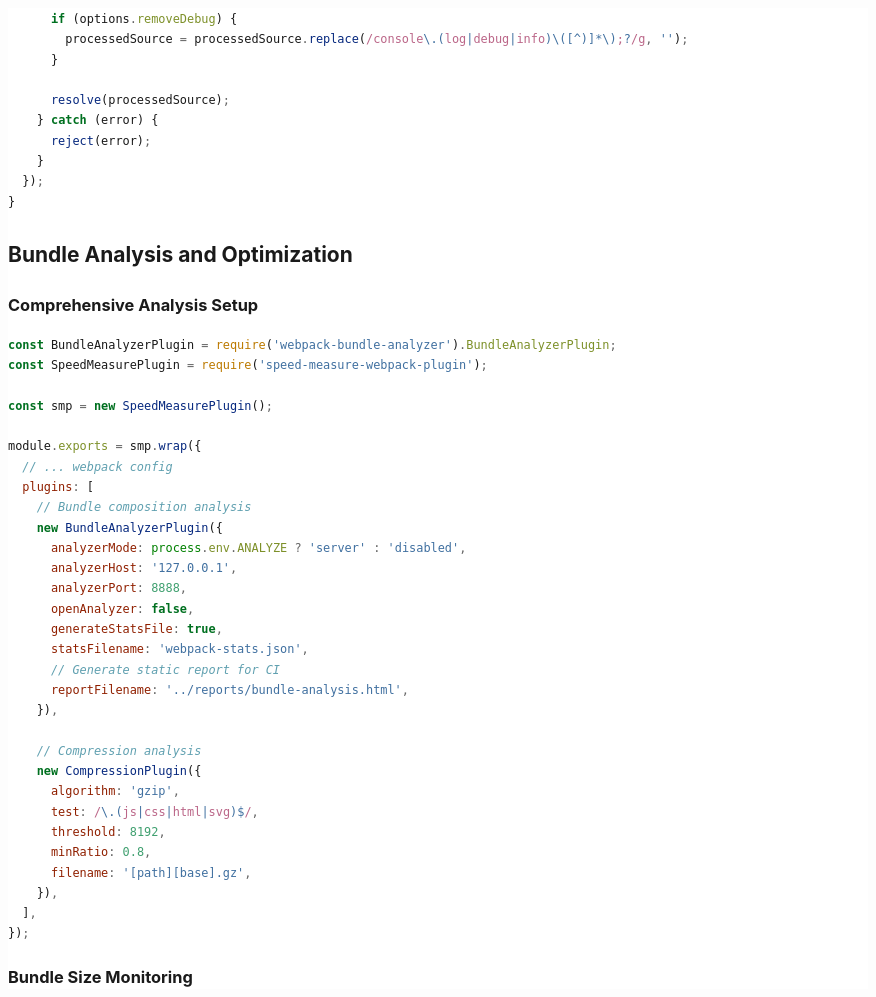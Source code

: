 ```javascript
      if (options.removeDebug) {
        processedSource = processedSource.replace(/console\.(log|debug|info)\([^)]*\);?/g, '');
      }

      resolve(processedSource);
    } catch (error) {
      reject(error);
    }
  });
}
```

## Bundle Analysis and Optimization

### Comprehensive Analysis Setup

```javascript
const BundleAnalyzerPlugin = require('webpack-bundle-analyzer').BundleAnalyzerPlugin;
const SpeedMeasurePlugin = require('speed-measure-webpack-plugin');

const smp = new SpeedMeasurePlugin();

module.exports = smp.wrap({
  // ... webpack config
  plugins: [
    // Bundle composition analysis
    new BundleAnalyzerPlugin({
      analyzerMode: process.env.ANALYZE ? 'server' : 'disabled',
      analyzerHost: '127.0.0.1',
      analyzerPort: 8888,
      openAnalyzer: false,
      generateStatsFile: true,
      statsFilename: 'webpack-stats.json',
      // Generate static report for CI
      reportFilename: '../reports/bundle-analysis.html',
    }),

    // Compression analysis
    new CompressionPlugin({
      algorithm: 'gzip',
      test: /\.(js|css|html|svg)$/,
      threshold: 8192,
      minRatio: 0.8,
      filename: '[path][base].gz',
    }),
  ],
});
```

### Bundle Size Monitoring
